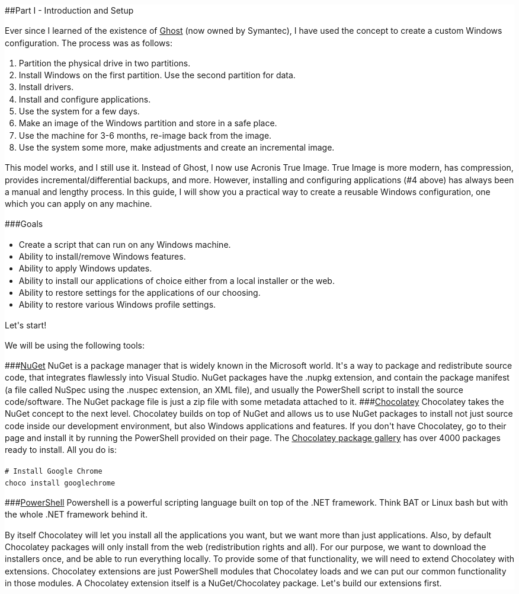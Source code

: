 ##Part I - Introduction and Setup

Ever since I learned of the existence of [Ghost](https://www.symantec.com/products/threat-protection/endpoint-management/ghost-solutions-suite) (now owned by Symantec), I have used the concept to create a custom Windows configuration. The process was as follows:

 1. Partition the physical drive in two partitions.
 2. Install Windows on the first partition. Use the second partition for data.
 3. Install drivers.
 4. Install and configure applications.
 5. Use the system for a few days.
 6. Make an image of the Windows partition and store in a safe place.
 7. Use the machine for 3-6 months, re-image back from the image.
 8. Use the system some more, make adjustments and create an incremental image.
	
This model works, and I still use it. Instead of Ghost, I now use Acronis True Image. True Image is more modern, has compression, provides incremental/differential backups, and more. However, installing and configuring applications (#4 above) has always been a manual and lengthy process. In this guide, I will show you a practical way to create a reusable Windows configuration, one which you can apply on any machine.

###Goals

 - Create a script that can run on any Windows machine.
 - Ability to install/remove Windows features.
 - Ability to apply Windows updates.
 - Ability to install our applications of choice either from a local installer or the web.
 - Ability to restore settings for the applications of our choosing.
 - Ability to restore various Windows profile settings.

Let's start!

We will be using the following tools:

###[NuGet](https://www.nuget.org)
NuGet is a package manager that is widely known in the Microsoft world. It's a way to package and redistribute source code, that integrates flawlessly into Visual Studio. NuGet packages have the .nupkg extension, and contain the package manifest (a file called NuSpec using the .nuspec extension, an XML file), and usually the PowerShell script to install the source code/software. The NuGet package file is just a zip file with some metadata attached to it.
###[Chocolatey](https://chocolatey.org)
Chocolatey takes the NuGet concept to the next level. Chocolatey builds on top of NuGet and allows us to use NuGet packages to install not just source code inside our development environment, but also Windows applications and features. If you don't have Chocolatey, go to their page and install it by running the PowerShell provided on their page. The [Chocolatey package gallery](http://chocolatey.org/packages) has over 4000 packages ready to install. All you do is:
```
# Install Google Chrome
choco install googlechrome
```
###[PowerShell](https://technet.microsoft.com/en-us/library/bb978526.aspx)
Powershell is a powerful scripting language built on top of the .NET framework. Think BAT or Linux bash but with the whole .NET framework behind it.

By itself Chocolatey will let you install all the applications you want, but we want more than just applications. Also, by default Chocolatey packages will only install from the web (redistribution rights and all). For our purpose, we want to download the installers once, and be able to run everything locally. To provide some of that functionality, we will need to extend Chocolatey with extensions. Chocolatey extensions are just PowerShell modules that Chocolatey loads and we can put our common functionality in those modules. A Chocolatey extension itself is a NuGet/Chocolatey package. Let's build our extensions first.
